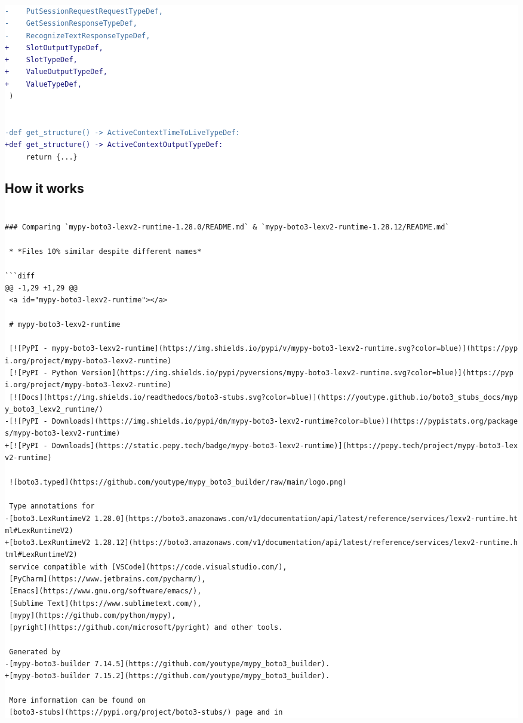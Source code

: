 ```diff
-    PutSessionRequestRequestTypeDef,
-    GetSessionResponseTypeDef,
-    RecognizeTextResponseTypeDef,
+    SlotOutputTypeDef,
+    SlotTypeDef,
+    ValueOutputTypeDef,
+    ValueTypeDef,
 )
 
 
-def get_structure() -> ActiveContextTimeToLiveTypeDef:
+def get_structure() -> ActiveContextOutputTypeDef:
     return {...}
 ```
 
 <a id="how-it-works"></a>
 
 ## How it works
```

### Comparing `mypy-boto3-lexv2-runtime-1.28.0/README.md` & `mypy-boto3-lexv2-runtime-1.28.12/README.md`

 * *Files 10% similar despite different names*

```diff
@@ -1,29 +1,29 @@
 <a id="mypy-boto3-lexv2-runtime"></a>
 
 # mypy-boto3-lexv2-runtime
 
 [![PyPI - mypy-boto3-lexv2-runtime](https://img.shields.io/pypi/v/mypy-boto3-lexv2-runtime.svg?color=blue)](https://pypi.org/project/mypy-boto3-lexv2-runtime)
 [![PyPI - Python Version](https://img.shields.io/pypi/pyversions/mypy-boto3-lexv2-runtime.svg?color=blue)](https://pypi.org/project/mypy-boto3-lexv2-runtime)
 [![Docs](https://img.shields.io/readthedocs/boto3-stubs.svg?color=blue)](https://youtype.github.io/boto3_stubs_docs/mypy_boto3_lexv2_runtime/)
-[![PyPI - Downloads](https://img.shields.io/pypi/dm/mypy-boto3-lexv2-runtime?color=blue)](https://pypistats.org/packages/mypy-boto3-lexv2-runtime)
+[![PyPI - Downloads](https://static.pepy.tech/badge/mypy-boto3-lexv2-runtime)](https://pepy.tech/project/mypy-boto3-lexv2-runtime)
 
 ![boto3.typed](https://github.com/youtype/mypy_boto3_builder/raw/main/logo.png)
 
 Type annotations for
-[boto3.LexRuntimeV2 1.28.0](https://boto3.amazonaws.com/v1/documentation/api/latest/reference/services/lexv2-runtime.html#LexRuntimeV2)
+[boto3.LexRuntimeV2 1.28.12](https://boto3.amazonaws.com/v1/documentation/api/latest/reference/services/lexv2-runtime.html#LexRuntimeV2)
 service compatible with [VSCode](https://code.visualstudio.com/),
 [PyCharm](https://www.jetbrains.com/pycharm/),
 [Emacs](https://www.gnu.org/software/emacs/),
 [Sublime Text](https://www.sublimetext.com/),
 [mypy](https://github.com/python/mypy),
 [pyright](https://github.com/microsoft/pyright) and other tools.
 
 Generated by
-[mypy-boto3-builder 7.14.5](https://github.com/youtype/mypy_boto3_builder).
+[mypy-boto3-builder 7.15.2](https://github.com/youtype/mypy_boto3_builder).
 
 More information can be found on
 [boto3-stubs](https://pypi.org/project/boto3-stubs/) page and in
```